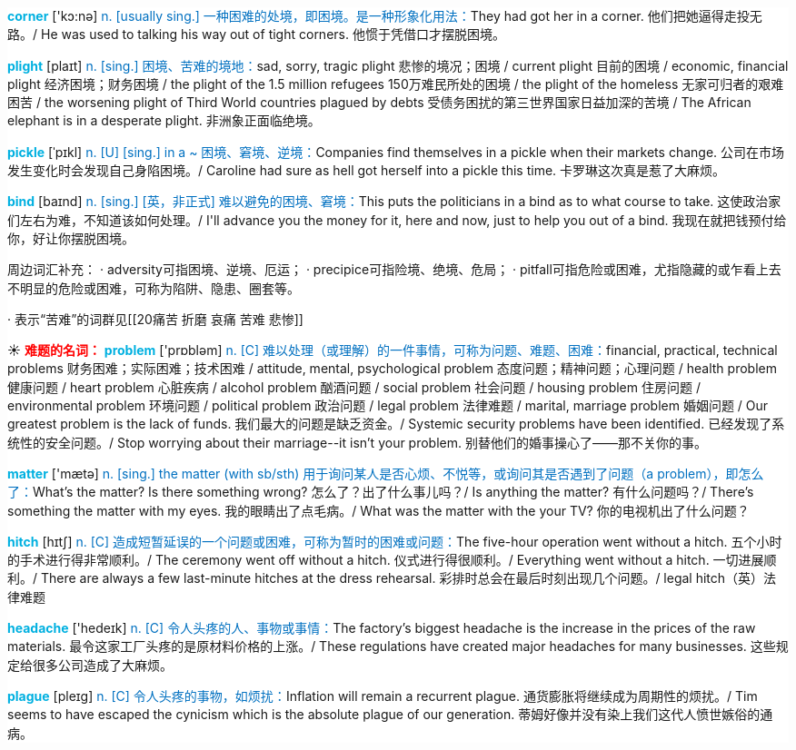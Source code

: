 <font color="sky blue">**corner**</font> ['kɔ:nə] 
<font color="#0070c0">n. [usually sing.] 一种困难的处境，即困境。是一种形象化用法：</font>They had got her in a corner. 他们把她逼得走投无路。/ He was used to talking his way out of tight corners. 他惯于凭借口才摆脱困境。
            
<font color="sky blue">**plight**</font> [plaɪt]
<font color="#0070c0">n. [sing.] 困境、苦难的境地：</font>sad, sorry, tragic plight 悲惨的境况；困境 / current plight 目前的困境 / economic, financial plight 经济困境；财务困境 / the plight of the 1.5 million refugees 150万难民所处的困境 / the plight of the homeless 无家可归者的艰难困苦 / the worsening plight of Third World countries plagued by debts 受债务困扰的第三世界国家日益加深的苦境 / The African elephant is in a desperate plight. 非洲象正面临绝境。          

<font color="sky blue">**pickle**</font> [ˈpɪkl]
<font color="#0070c0">n. [U] [sing.] in a ~ 困境、窘境、逆境：</font>Companies find themselves in a pickle when their markets change. 公司在市场发生变化时会发现自己身陷困境。/ Caroline had sure as hell got herself into a pickle this time. 卡罗琳这次真是惹了大麻烦。
           
<font color="sky blue">**bind**</font> [baɪnd]
<font color="#0070c0">n. [sing.] [英，非正式] 难以避免的困境、窘境：</font>This puts the politicians in a bind as to what course to take. 这使政治家们左右为难，不知道该如何处理。/ I'll advance you the money for it, here and now, just to help you out of a bind. 我现在就把钱预付给你，好让你摆脱困境。

周边词汇补充：
· adversity可指困境、逆境、厄运；
· precipice可指险境、绝境、危局；
· pitfall可指危险或困难，尤指隐藏的或乍看上去不明显的危险或困难，可称为陷阱、隐患、圈套等。

· 表示“苦难”的词群见[[20痛苦 折磨 哀痛 苦难 悲惨]]

☀ <font color="red">**难题的名词：**</font>
<font color="sky blue">**problem**</font> ['prɒbləm] 
<font color="#0070c0">n. [C] 难以处理（或理解）的一件事情，可称为问题、难题、困难：</font>financial, practical, technical problems 财务困难；实际困难；技术困难 / attitude, mental, psychological problem 态度问题；精神问题；心理问题 / health problem 健康问题 / heart problem 心脏疾病 / alcohol problem 酗酒问题 / social problem 社会问题 / housing problem 住房问题 / environmental problem 环境问题 / political problem 政治问题 / legal problem 法律难题 / marital, marriage problem 婚姻问题 / Our greatest problem is the lack of funds. 我们最大的问题是缺乏资金。/ Systemic security problems have been identified. 已经发现了系统性的安全问题。/ Stop worrying about their marriage--it isn’t your problem. 别替他们的婚事操心了——那不关你的事。

<font color="sky blue">**matter**</font> ['mætə] 
<font color="#0070c0">n. [sing.] the matter (with sb/sth) 用于询问某人是否心烦、不悦等，或询问其是否遇到了问题（a problem），即怎么了：</font>What’s the matter? Is there something wrong? 怎么了？出了什么事儿吗？/ Is anything the matter? 有什么问题吗？/ There’s something the matter with my eyes. 我的眼睛出了点毛病。/ What was the matter with the your TV? 你的电视机出了什么问题？
           
<font color="sky blue">**hitch**</font> [hɪtʃ]
<font color="#0070c0">n. [C] 造成短暂延误的一个问题或困难，可称为暂时的困难或问题：</font>The five-hour operation went without a hitch. 五个小时的手术进行得非常顺利。/ The ceremony went off without a hitch. 仪式进行得很顺利。/ Everything went without a hitch. 一切进展顺利。/ There are always a few last-minute hitches at the dress rehearsal. 彩排时总会在最后时刻出现几个问题。/ legal hitch（英）法律难题

<font color="sky blue">**headache**</font> ['hedeɪk] 
<font color="#0070c0">n. [C] 令人头疼的人、事物或事情：</font>The factory’s biggest headache is the increase in the prices of the raw materials. 最令这家工厂头疼的是原材料价格的上涨。/ These regulations have created major headaches for many businesses. 这些规定给很多公司造成了大麻烦。
           
<font color="sky blue">**plague**</font> [pleɪg]
<font color="#0070c0">n. [C] 令人头疼的事物，如烦扰：</font>Inflation will remain a recurrent plague. 通货膨胀将继续成为周期性的烦扰。/ Tim seems to have escaped the cynicism which is the absolute plague of our generation. 蒂姆好像并没有染上我们这代人愤世嫉俗的通病。
                      